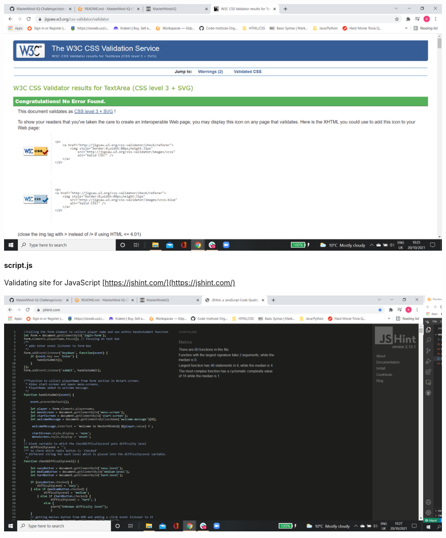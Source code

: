 ![CSS validation for style.css](assets/images/style.css-validation.PNG "CSS validation for style.css")

**script.js**

Validating site for JavaScript
[https://jshint.com/](https://jshint.com/)

![JS validation for script.js](assets/images/script.js-validation.PNG "JS validation for script.js")

